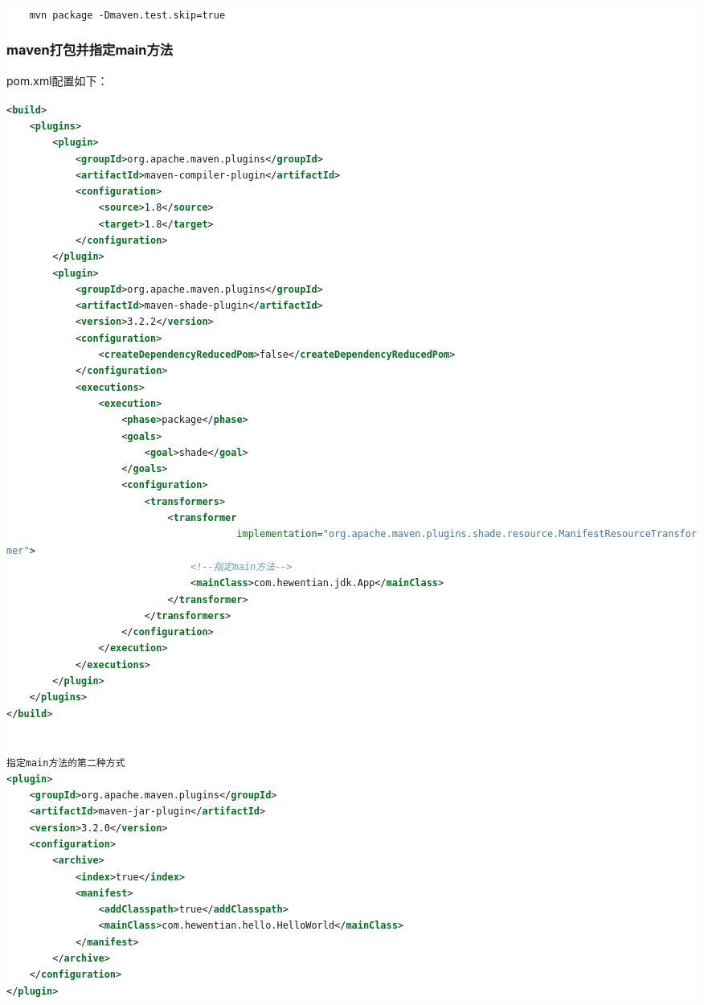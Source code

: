         mvn package -Dmaven.test.skip=true


### maven打包并指定main方法
pom.xml配置如下：
``` xml
<build>
    <plugins>
        <plugin>
            <groupId>org.apache.maven.plugins</groupId>
            <artifactId>maven-compiler-plugin</artifactId>
            <configuration>
                <source>1.8</source>
                <target>1.8</target>
            </configuration>
        </plugin>
        <plugin>
            <groupId>org.apache.maven.plugins</groupId>
            <artifactId>maven-shade-plugin</artifactId>
            <version>3.2.2</version>
            <configuration>
                <createDependencyReducedPom>false</createDependencyReducedPom>
            </configuration>
            <executions>
                <execution>
                    <phase>package</phase>
                    <goals>
                        <goal>shade</goal>
                    </goals>
                    <configuration>
                        <transformers>
                            <transformer
                                        implementation="org.apache.maven.plugins.shade.resource.ManifestResourceTransformer">
                                <!--指定main方法-->
                                <mainClass>com.hewentian.jdk.App</mainClass>
                            </transformer>
                        </transformers>
                    </configuration>
                </execution>
            </executions>
        </plugin>
    </plugins>
</build>


指定main方法的第二种方式
<plugin>
    <groupId>org.apache.maven.plugins</groupId>
    <artifactId>maven-jar-plugin</artifactId>
    <version>3.2.0</version>
    <configuration>
        <archive>
            <index>true</index>
            <manifest>
                <addClasspath>true</addClasspath>
                <mainClass>com.hewentian.hello.HelloWorld</mainClass>
            </manifest>
        </archive>
    </configuration>
</plugin>
```
